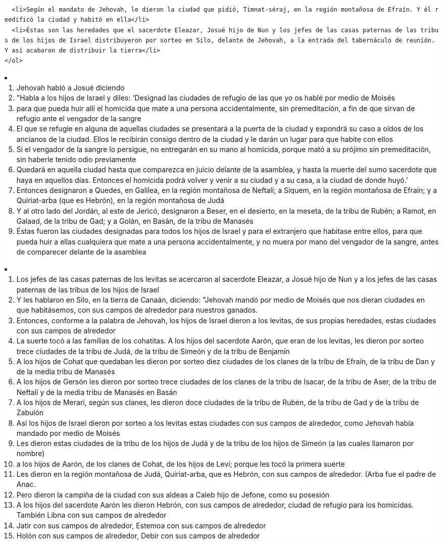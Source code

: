       <li>Según el mandato de Jehovah, le dieron la ciudad que pidió, Timnat-séraj, en la región montañosa de Efraín. Y él reedificó la ciudad y habitó en ella</li>
      <li>Éstas son las heredades que el sacerdote Eleazar, Josué hijo de Nun y los jefes de las casas paternas de las tribus de los hijos de Israel distribuyeron por sorteo en Silo, delante de Jehovah, a la entrada del tabernáculo de reunión. Y así acabaron de distribuir la tierra</li>
    </ol>
  </li>
  <li>
    <ol>
      <li>Jehovah habló a Josué diciendo</li>
      <li>"Habla a los hijos de Israel y diles: 'Designad las ciudades de refugio de las que yo os hablé por medio de Moisés</li>
      <li>para que pueda huir allí el homicida que mate a una persona accidentalmente, sin premeditación, a fin de que sirvan de refugio ante el vengador de la sangre</li>
      <li>El que se refugie en alguna de aquellas ciudades se presentará a la puerta de la ciudad y expondrá su caso a oídos de los ancianos de la ciudad. Ellos le recibirán consigo dentro de la ciudad y le darán un lugar para que habite con ellos</li>
      <li>Si el vengador de la sangre lo persigue, no entregarán en su mano al homicida, porque mató a su prójimo sin premeditación, sin haberle tenido odio previamente</li>
      <li>Quedará en aquella ciudad hasta que comparezca en juicio delante de la asamblea, y hasta la muerte del sumo sacerdote que haya en aquellos días. Entonces el homicida podrá volver y venir a su ciudad y a su casa, a la ciudad de donde huyó.'</li>
      <li>Entonces designaron a Quedes, en Galilea, en la región montañosa de Neftalí; a Siquem, en la región montañosa de Efraín; y a Quiriat-arba (que es Hebrón), en la región montañosa de Judá</li>
      <li>Y al otro lado del Jordán, al este de Jericó, designaron a Beser, en el desierto, en la meseta, de la tribu de Rubén; a Ramot, en Galaad, de la tribu de Gad; y a Golán, en Basán, de la tribu de Manasés</li>
      <li>Éstas fueron las ciudades designadas para todos los hijos de Israel y para el extranjero que habitase entre ellos, para que pueda huir a ellas cualquiera que mate a una persona accidentalmente, y no muera por mano del vengador de la sangre, antes de comparecer delante de la asamblea</li>
    </ol>
  </li>
  <li>
    <ol>
      <li>Los jefes de las casas paternas de los levitas se acercaron al sacerdote Eleazar, a Josué hijo de Nun y a los jefes de las casas paternas de las tribus de los hijos de Israel</li>
      <li>Y les hablaron en Silo, en la tierra de Canaán, diciendo: "Jehovah mandó por medio de Moisés que nos dieran ciudades en que habitásemos, con sus campos de alrededor para nuestros ganados.</li>
      <li>Entonces, conforme a la palabra de Jehovah, los hijos de Israel dieron a los levitas, de sus propias heredades, estas ciudades con sus campos de alrededor</li>
      <li>La suerte tocó a las familias de los cohatitas. A los hijos del sacerdote Aarón, que eran de los levitas, les dieron por sorteo trece ciudades de la tribu de Judá, de la tribu de Simeón y de la tribu de Benjamín</li>
      <li>A los hijos de Cohat que quedaban les dieron por sorteo diez ciudades de los clanes de la tribu de Efraín, de la tribu de Dan y de la media tribu de Manasés</li>
      <li>A los hijos de Gersón les dieron por sorteo trece ciudades de los clanes de la tribu de Isacar, de la tribu de Aser, de la tribu de Neftalí y de la media tribu de Manasés en Basán</li>
      <li>A los hijos de Merari, según sus clanes, les dieron doce ciudades de la tribu de Rubén, de la tribu de Gad y de la tribu de Zabulón</li>
      <li>Así los hijos de Israel dieron por sorteo a los levitas estas ciudades con sus campos de alrededor, como Jehovah había mandado por medio de Moisés</li>
      <li>Les dieron estas ciudades de la tribu de los hijos de Judá y de la tribu de los hijos de Simeón (a las cuales llamaron por nombre)</li>
      <li>a los hijos de Aarón, de los clanes de Cohat, de los hijos de Leví; porque les tocó la primera suerte</li>
      <li>Les dieron en la región montañosa de Judá, Quiriat-arba, que es Hebrón, con sus campos de alrededor. (Arba fue el padre de Anac.</li>
      <li>Pero dieron la campiña de la ciudad con sus aldeas a Caleb hijo de Jefone, como su posesión</li>
      <li>A los hijos del sacerdote Aarón les dieron Hebrón, con sus campos de alrededor, ciudad de refugio para los homicidas. También Libna con sus campos de alrededor</li>
      <li>Jatir con sus campos de alrededor, Estemoa con sus campos de alrededor</li>
      <li>Holón con sus campos de alrededor, Debir con sus campos de alrededor</li>